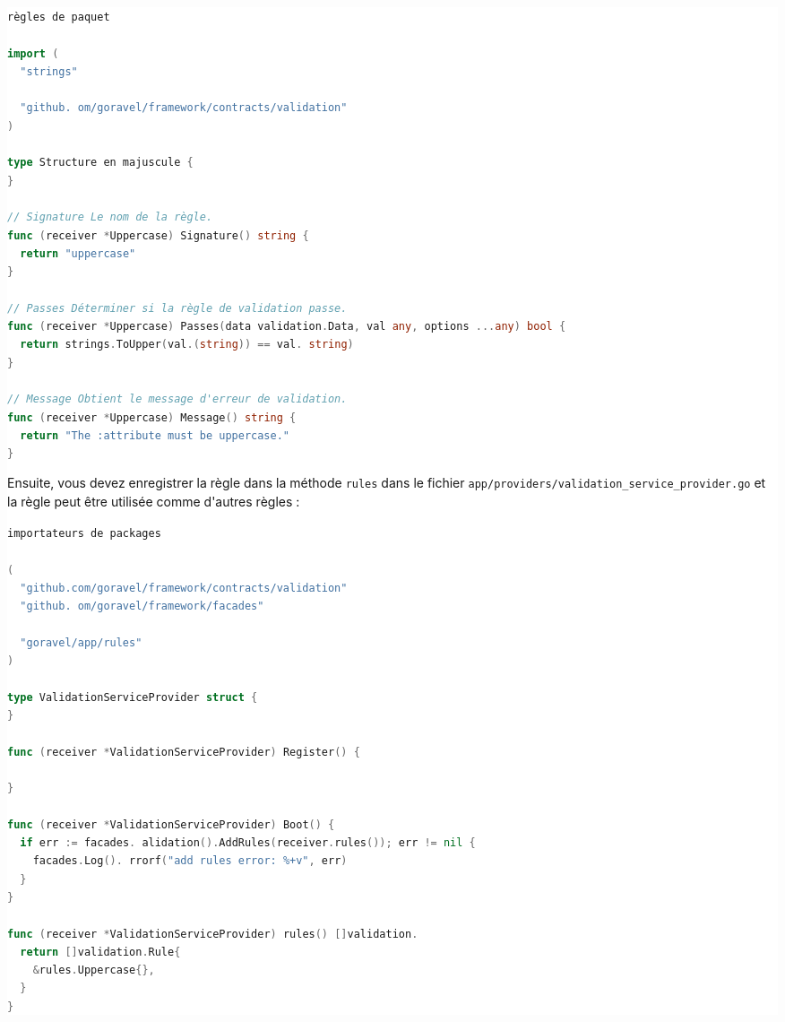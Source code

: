 ```go
règles de paquet

import (
  "strings"

  "github. om/goravel/framework/contracts/validation"
)

type Structure en majuscule {
}

// Signature Le nom de la règle.
func (receiver *Uppercase) Signature() string {
  return "uppercase"
}

// Passes Déterminer si la règle de validation passe.
func (receiver *Uppercase) Passes(data validation.Data, val any, options ...any) bool {
  return strings.ToUpper(val.(string)) == val. string)
}

// Message Obtient le message d'erreur de validation.
func (receiver *Uppercase) Message() string {
  return "The :attribute must be uppercase."
}

```

Ensuite, vous devez enregistrer la règle dans la méthode `rules` dans le fichier `app/providers/validation_service_provider.go` et
la règle peut être utilisée comme d'autres règles :

```go
importateurs de packages

(
  "github.com/goravel/framework/contracts/validation"
  "github. om/goravel/framework/facades"

  "goravel/app/rules"
)

type ValidationServiceProvider struct {
}

func (receiver *ValidationServiceProvider) Register() {

}

func (receiver *ValidationServiceProvider) Boot() {
  if err := facades. alidation().AddRules(receiver.rules()); err != nil {
    facades.Log(). rrorf("add rules error: %+v", err)
  }
}

func (receiver *ValidationServiceProvider) rules() []validation.
  return []validation.Rule{
    &rules.Uppercase{},
  }
}
```
